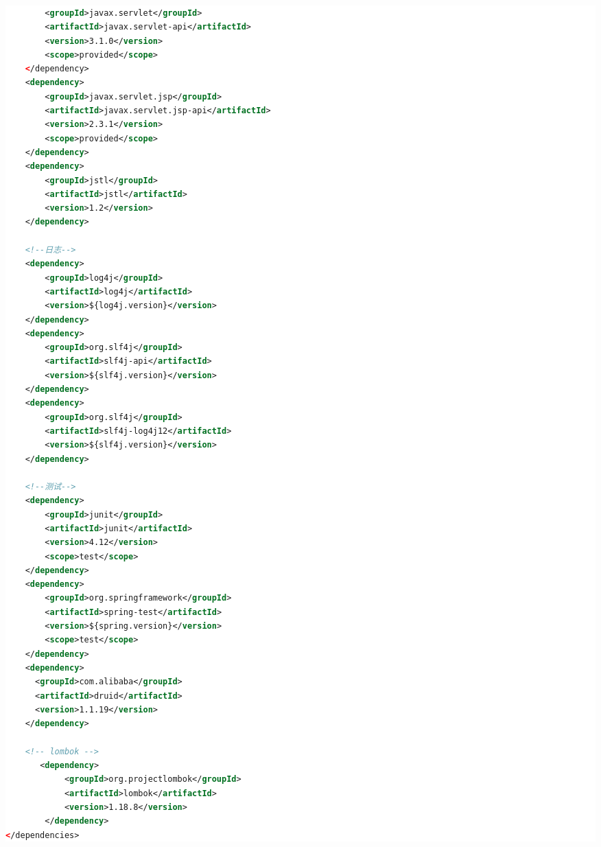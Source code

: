 ```xml
        <groupId>javax.servlet</groupId>
        <artifactId>javax.servlet-api</artifactId>
        <version>3.1.0</version>
        <scope>provided</scope>
    </dependency>
    <dependency>
        <groupId>javax.servlet.jsp</groupId>
        <artifactId>javax.servlet.jsp-api</artifactId>
        <version>2.3.1</version>
        <scope>provided</scope>
    </dependency>
    <dependency>
        <groupId>jstl</groupId>
        <artifactId>jstl</artifactId>
        <version>1.2</version>
    </dependency>

    <!--日志-->
    <dependency>
        <groupId>log4j</groupId>
        <artifactId>log4j</artifactId>
        <version>${log4j.version}</version>
    </dependency>
    <dependency>
        <groupId>org.slf4j</groupId>
        <artifactId>slf4j-api</artifactId>
        <version>${slf4j.version}</version>
    </dependency>
    <dependency>
        <groupId>org.slf4j</groupId>
        <artifactId>slf4j-log4j12</artifactId>
        <version>${slf4j.version}</version>
    </dependency>

    <!--测试-->
    <dependency>
        <groupId>junit</groupId>
        <artifactId>junit</artifactId>
        <version>4.12</version>
        <scope>test</scope>
    </dependency>
    <dependency>
        <groupId>org.springframework</groupId>
        <artifactId>spring-test</artifactId>
        <version>${spring.version}</version>
        <scope>test</scope>
    </dependency>
    <dependency>
      <groupId>com.alibaba</groupId>
      <artifactId>druid</artifactId>
      <version>1.1.19</version>
    </dependency>
    
    <!-- lombok -->
       <dependency>
            <groupId>org.projectlombok</groupId>
            <artifactId>lombok</artifactId>
            <version>1.18.8</version>
        </dependency>
</dependencies>
```
